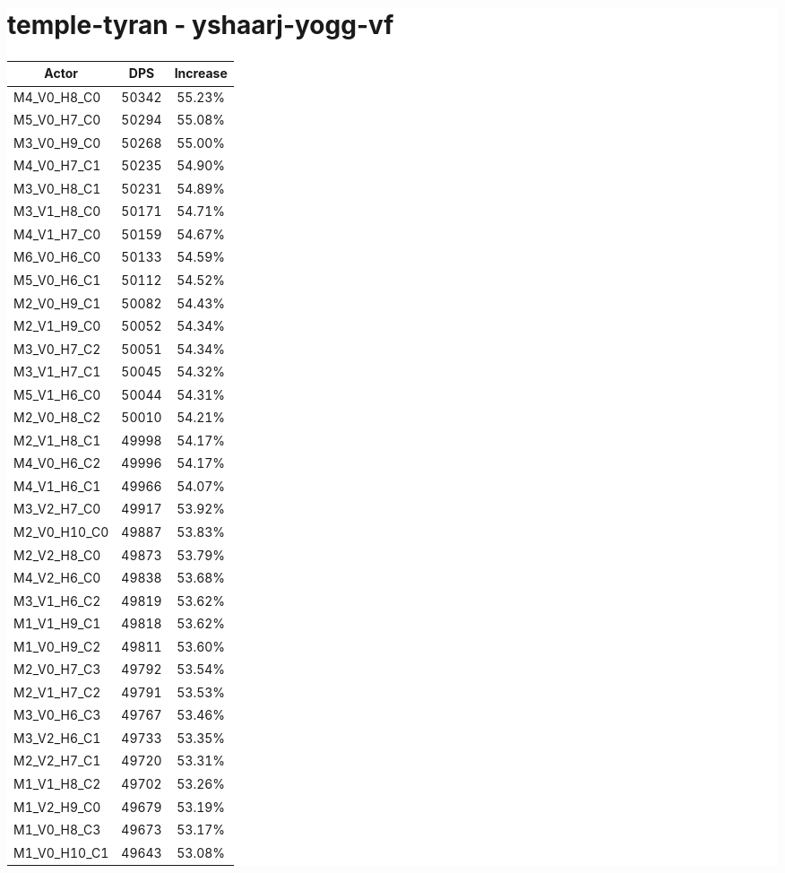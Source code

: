 # temple-tyran - yshaarj-yogg-vf
| Actor | DPS | Increase |
|---|:---:|:---:|
|M4_V0_H8_C0|50342|55.23%|
|M5_V0_H7_C0|50294|55.08%|
|M3_V0_H9_C0|50268|55.00%|
|M4_V0_H7_C1|50235|54.90%|
|M3_V0_H8_C1|50231|54.89%|
|M3_V1_H8_C0|50171|54.71%|
|M4_V1_H7_C0|50159|54.67%|
|M6_V0_H6_C0|50133|54.59%|
|M5_V0_H6_C1|50112|54.52%|
|M2_V0_H9_C1|50082|54.43%|
|M2_V1_H9_C0|50052|54.34%|
|M3_V0_H7_C2|50051|54.34%|
|M3_V1_H7_C1|50045|54.32%|
|M5_V1_H6_C0|50044|54.31%|
|M2_V0_H8_C2|50010|54.21%|
|M2_V1_H8_C1|49998|54.17%|
|M4_V0_H6_C2|49996|54.17%|
|M4_V1_H6_C1|49966|54.07%|
|M3_V2_H7_C0|49917|53.92%|
|M2_V0_H10_C0|49887|53.83%|
|M2_V2_H8_C0|49873|53.79%|
|M4_V2_H6_C0|49838|53.68%|
|M3_V1_H6_C2|49819|53.62%|
|M1_V1_H9_C1|49818|53.62%|
|M1_V0_H9_C2|49811|53.60%|
|M2_V0_H7_C3|49792|53.54%|
|M2_V1_H7_C2|49791|53.53%|
|M3_V0_H6_C3|49767|53.46%|
|M3_V2_H6_C1|49733|53.35%|
|M2_V2_H7_C1|49720|53.31%|
|M1_V1_H8_C2|49702|53.26%|
|M1_V2_H9_C0|49679|53.19%|
|M1_V0_H8_C3|49673|53.17%|
|M1_V0_H10_C1|49643|53.08%|